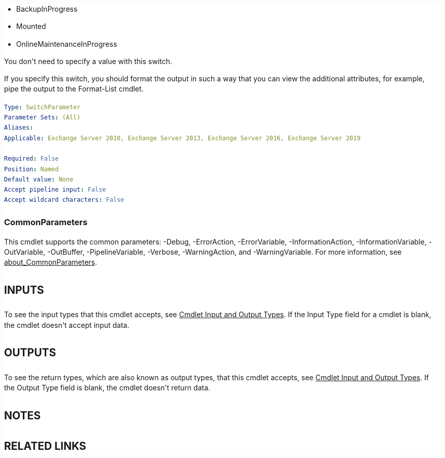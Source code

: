 - BackupInProgress

- Mounted

- OnlineMaintenanceInProgress

You don't need to specify a value with this switch.

If you specify this switch, you should format the output in such a way that you can view the additional attributes, for example, pipe the output to the Format-List cmdlet.

```yaml
Type: SwitchParameter
Parameter Sets: (All)
Aliases:
Applicable: Exchange Server 2010, Exchange Server 2013, Exchange Server 2016, Exchange Server 2019

Required: False
Position: Named
Default value: None
Accept pipeline input: False
Accept wildcard characters: False
```

### CommonParameters
This cmdlet supports the common parameters: -Debug, -ErrorAction, -ErrorVariable, -InformationAction, -InformationVariable, -OutVariable, -OutBuffer, -PipelineVariable, -Verbose, -WarningAction, and -WarningVariable. For more information, see [about_CommonParameters](https://go.microsoft.com/fwlink/p/?LinkID=113216).

## INPUTS

###  
To see the input types that this cmdlet accepts, see [Cmdlet Input and Output Types](https://go.microsoft.com/fwlink/p/?LinkId=616387). If the Input Type field for a cmdlet is blank, the cmdlet doesn't accept input data.

## OUTPUTS

###  
To see the return types, which are also known as output types, that this cmdlet accepts, see [Cmdlet Input and Output Types](https://go.microsoft.com/fwlink/p/?LinkId=616387). If the Output Type field is blank, the cmdlet doesn't return data.

## NOTES

## RELATED LINKS
